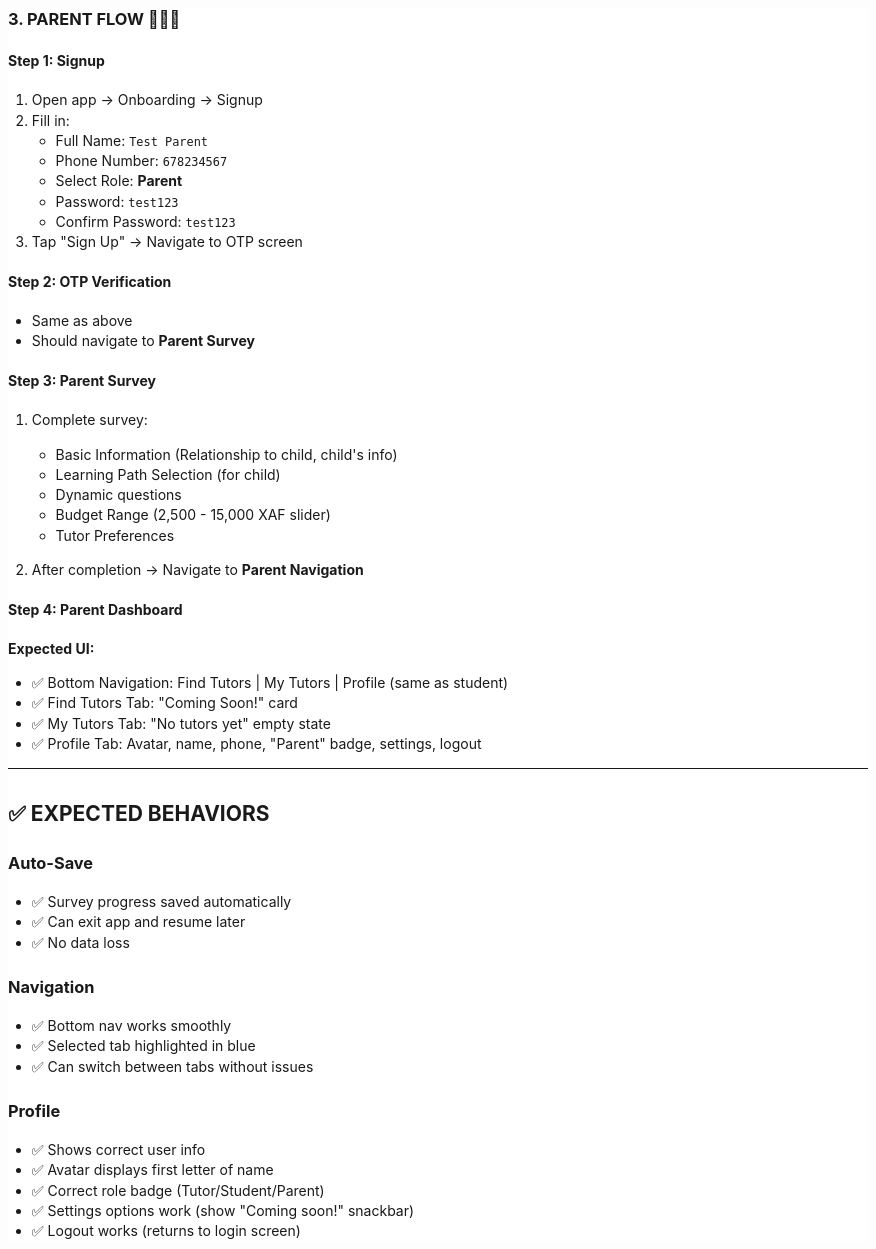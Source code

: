 
### **3. PARENT FLOW** 👨‍👩‍👧

#### **Step 1: Signup**
1. Open app → Onboarding → Signup
2. Fill in:
   - Full Name: `Test Parent`
   - Phone Number: `678234567`
   - Select Role: **Parent**
   - Password: `test123`
   - Confirm Password: `test123`
3. Tap "Sign Up" → Navigate to OTP screen

#### **Step 2: OTP Verification**
- Same as above
- Should navigate to **Parent Survey**

#### **Step 3: Parent Survey**
1. Complete survey:
   - Basic Information (Relationship to child, child's info)
   - Learning Path Selection (for child)
   - Dynamic questions
   - Budget Range (2,500 - 15,000 XAF slider)
   - Tutor Preferences

2. After completion → Navigate to **Parent Navigation**

#### **Step 4: Parent Dashboard**
**Expected UI:**
- ✅ Bottom Navigation: Find Tutors | My Tutors | Profile (same as student)
- ✅ Find Tutors Tab: "Coming Soon!" card
- ✅ My Tutors Tab: "No tutors yet" empty state
- ✅ Profile Tab: Avatar, name, phone, "Parent" badge, settings, logout

---

## ✅ **EXPECTED BEHAVIORS**

### **Auto-Save**
- ✅ Survey progress saved automatically
- ✅ Can exit app and resume later
- ✅ No data loss

### **Navigation**
- ✅ Bottom nav works smoothly
- ✅ Selected tab highlighted in blue
- ✅ Can switch between tabs without issues

### **Profile**
- ✅ Shows correct user info
- ✅ Avatar displays first letter of name
- ✅ Correct role badge (Tutor/Student/Parent)
- ✅ Settings options work (show "Coming soon!" snackbar)
- ✅ Logout works (returns to login screen)
